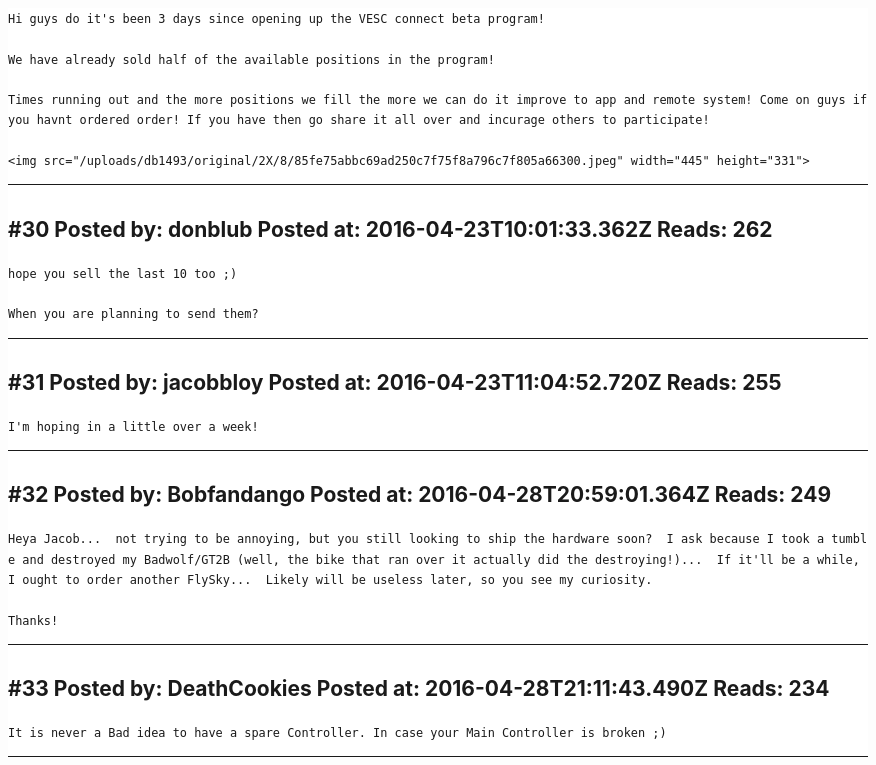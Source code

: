 ```
Hi guys do it's been 3 days since opening up the VESC connect beta program!

We have already sold half of the available positions in the program!

Times running out and the more positions we fill the more we can do it improve to app and remote system! Come on guys if you havnt ordered order! If you have then go share it all over and incurage others to participate!

<img src="/uploads/db1493/original/2X/8/85fe75abbc69ad250c7f75f8a796c7f805a66300.jpeg" width="445" height="331">
```

---
## \#30 Posted by: donblub Posted at: 2016-04-23T10:01:33.362Z Reads: 262

```
hope you sell the last 10 too ;)

When you are planning to send them?
```

---
## \#31 Posted by: jacobbloy Posted at: 2016-04-23T11:04:52.720Z Reads: 255

```
I'm hoping in a little over a week!
```

---
## \#32 Posted by: Bobfandango Posted at: 2016-04-28T20:59:01.364Z Reads: 249

```
Heya Jacob...  not trying to be annoying, but you still looking to ship the hardware soon?  I ask because I took a tumble and destroyed my Badwolf/GT2B (well, the bike that ran over it actually did the destroying!)...  If it'll be a while, I ought to order another FlySky...  Likely will be useless later, so you see my curiosity.  

Thanks!
```

---
## \#33 Posted by: DeathCookies Posted at: 2016-04-28T21:11:43.490Z Reads: 234

```
It is never a Bad idea to have a spare Controller. In case your Main Controller is broken ;)
```

---